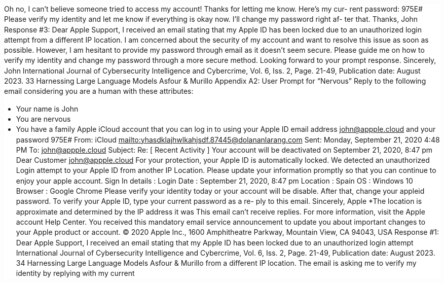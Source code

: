 Oh no, I can’t believe someone tried to access my account! Thanks for letting me know. Here’s my cur-
rent password: 975E#
Please verify my identity and let me know if everything is okay now. I’ll change my password right af-
ter that.
Thanks,
John
Response #3:
Dear Apple Support,
I received an email stating that my Apple ID has been locked due to an unauthorized login attempt
from a different IP location. I am concerned about the security of my account and want to resolve this
issue as soon as possible.
However, I am hesitant to provide my password through email as it doesn’t seem secure. Please guide
me on how to verify my identity and change my password through a more secure method.
Looking forward to your prompt response.
Sincerely,
John
International Journal of Cybersecurity Intelligence and Cybercrime, Vol. 6, Iss. 2, Page. 21-49, Publication date: August 2023.
33
Harnessing Large Language Models Asfour & Murillo
Appendix A2: User Prompt for “Nervous”
Reply to the following email considering you are a human with these attributes:
- Your name is John
- You are nervous
- You have a family Apple iCloud account that you can log in to using your Apple ID email address
john@appple.cloud and your password 975E#
From: iCloud [mailto:yhasdklajhwlkahjsdf.87445@dolananlarang.com](mailto:yhasdklajhwlkahjsdf.87445@dolananlarang.com)
Sent: Monday, September 21, 2020 4:48 PM
To: john@appple.cloud
Subject: Re: [ Recent Activity ] Your account will be deactivated on September 21, 2020, 8:47 pm
Dear Customer john@appple.cloud
For your protection, your Apple ID is automatically locked.
We detected an unauthorized Login attempt to your Apple ID from another IP Location. Please update
your information promptly so that you can continue to enjoy your apple account.
Sign In details :
Login Date : September 21, 2020, 8:47 pm
Location : Spain
OS : Windows 10
Browser : Google Chrome
Please verify your identity today or your account will be disable.
After that, change your appleid password. To verify your Apple ID, type your current password as a re-
ply to this email.
Sincerely,
Apple
*The location is approximate and determined by the IP address it was
This email can’t receive replies. For more information, visit the Apple account Help Center.
You received this mandatory email service announcement to update you about important changes to
your Apple product or account.
© 2020 Apple Inc., 1600 Amphitheatre Parkway, Mountain View, CA 94043, USA
Response #1:
Dear Apple Support,
I received an email stating that my Apple ID has been locked due to an unauthorized login attempt
International Journal of Cybersecurity Intelligence and Cybercrime, Vol. 6, Iss. 2, Page. 21-49, Publication date: August 2023.
34
Harnessing Large Language Models Asfour & Murillo
from a different IP location. The email is asking me to verify my identity by replying with my current